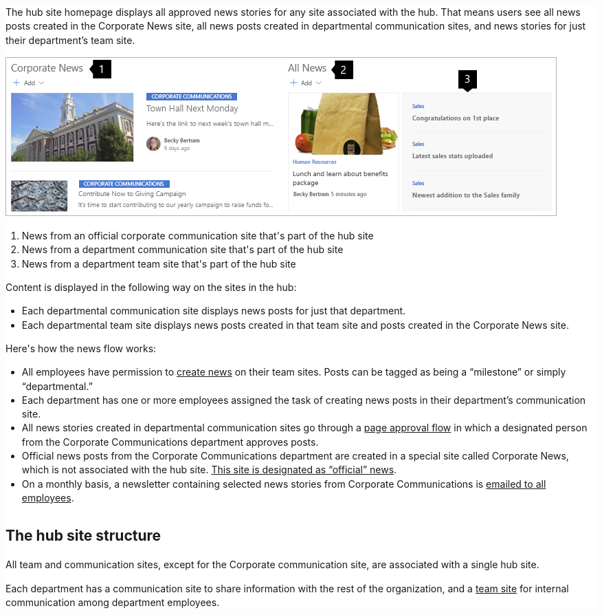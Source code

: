 The hub site homepage displays all approved news stories for any site associated with the hub. That means users see all news posts created in the Corporate News site, all news posts created in departmental communication sites, and news stories for just their department’s team site.

![Image of a hub site displaying news from a corporate communication site, a department communication site, and a department team site](media/gw-newshub/newshub-1.png)

1. News from an official corporate communication site that's part of the hub site
2. News from a department communication site that's part of the hub site
3. News from a department team site that's part of the hub site

Content is displayed in the following way on the sites in the hub:

- Each departmental communication site displays news posts for just that department.
- Each departmental team site displays news posts created in that team site and posts created in the Corporate News site.

Here's how the news flow works:

- All employees have permission to [create news](https://support.microsoft.com/office/create-and-share-news-on-your-sharepoint-sites-495f8f1a-3bef-4045-b33a-55e5abe7aed7) on their team sites. Posts can be tagged as being a “milestone” or simply “departmental.”
- Each department has one or more employees assigned the task of creating news posts in their department’s communication site.
- All news stories created in departmental communication sites go through a [page approval flow](https://support.microsoft.com/office/approval-flow-for-modern-pages-a8b2e689-d4a1-4639-8028-333c0ece30d9) in which a designated person from the Corporate Communications department approves posts.
- Official news posts from the Corporate Communications department are created in a special site called Corporate News, which is not associated with the hub site. [This site is designated as “official” news](https://support.microsoft.com/office/create-and-share-news-on-your-sharepoint-sites-495f8f1a-3bef-4045-b33a-55e5abe7aed7#bmk_wherenewsisshown).
- On a monthly basis, a newsletter containing selected news stories from Corporate Communications is [emailed to all employees](https://support.microsoft.com/office/create-and-send-a-news-digest-42efc3c6-605f-4a9a-85d5-1f9ff46019bf).

## The hub site structure

All team and communication sites, except for the Corporate communication site, are associated with a single hub site.

Each department has a communication site to share information with the rest of the organization, and a [team site](https://support.microsoft.com/office/use-the-sharepoint-team-collaboration-site-template-75545757-36c3-46a7-beed-0aaa74f0401e) for internal communication among department employees.
